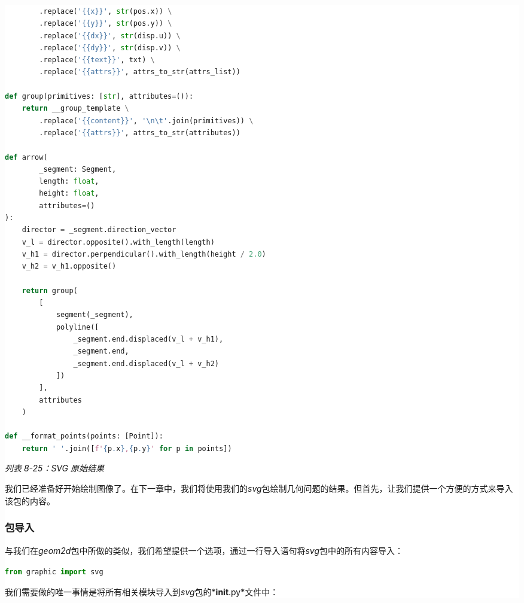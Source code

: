 ```py
        .replace('{{x}}', str(pos.x)) \
        .replace('{{y}}', str(pos.y)) \
        .replace('{{dx}}', str(disp.u)) \
        .replace('{{dy}}', str(disp.v)) \
        .replace('{{text}}', txt) \
        .replace('{{attrs}}', attrs_to_str(attrs_list))

def group(primitives: [str], attributes=()):
    return __group_template \
        .replace('{{content}}', '\n\t'.join(primitives)) \
        .replace('{{attrs}}', attrs_to_str(attributes))

def arrow(
        _segment: Segment,
        length: float,
        height: float,
        attributes=()
):
    director = _segment.direction_vector
    v_l = director.opposite().with_length(length)
    v_h1 = director.perpendicular().with_length(height / 2.0)
    v_h2 = v_h1.opposite()

    return group(
        [
            segment(_segment),
            polyline([
                _segment.end.displaced(v_l + v_h1),
                _segment.end,
                _segment.end.displaced(v_l + v_h2)
            ])
        ],
        attributes
    )

def __format_points(points: [Point]):
    return ' '.join([f'{p.x},{p.y}' for p in points])
```

*列表 8-25：SVG 原始结果*

我们已经准备好开始绘制图像了。在下一章中，我们将使用我们的*svg*包绘制几何问题的结果。但首先，让我们提供一个方便的方式来导入该包的内容。

### **包导入**

与我们在*geom2d*包中所做的类似，我们希望提供一个选项，通过一行导入语句将*svg*包中的所有内容导入：

```py
from graphic import svg
```

我们需要做的唯一事情是将所有相关模块导入到*svg*包的*__init__.py*文件中：
